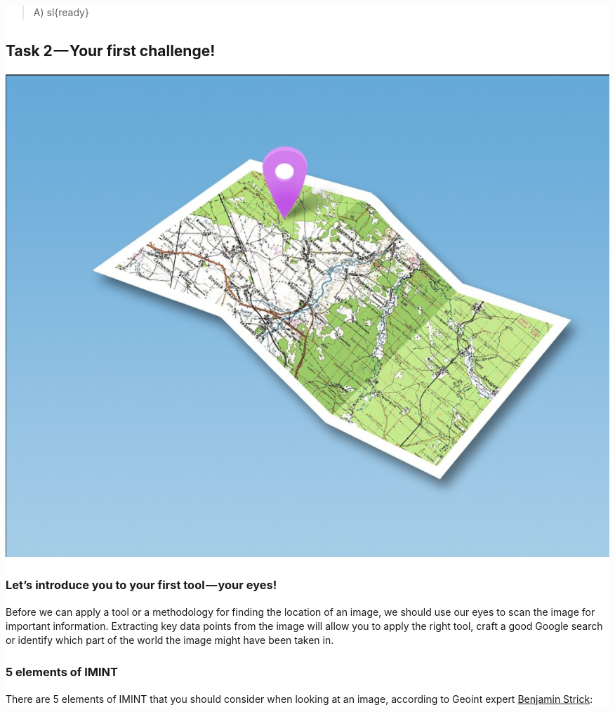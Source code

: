 > A) sl{ready}

## Task 2 — Your first challenge!

![](../.gitbook/assets/90.png)

### **Let’s introduce you to your first tool — your eyes!**&#x20;

Before we can apply a tool or a methodology for finding the location of an image, we should use our eyes to scan the image for important information. Extracting key data points from the image will allow you to apply the right tool, craft a good Google search or identify which part of the world the image might have been taken in.

### 5 elements of IMINT

There are 5 elements of IMINT that you should consider when looking at an image, according to Geoint expert [Benjamin Strick](https://twitter.com/BenDoBrown):
